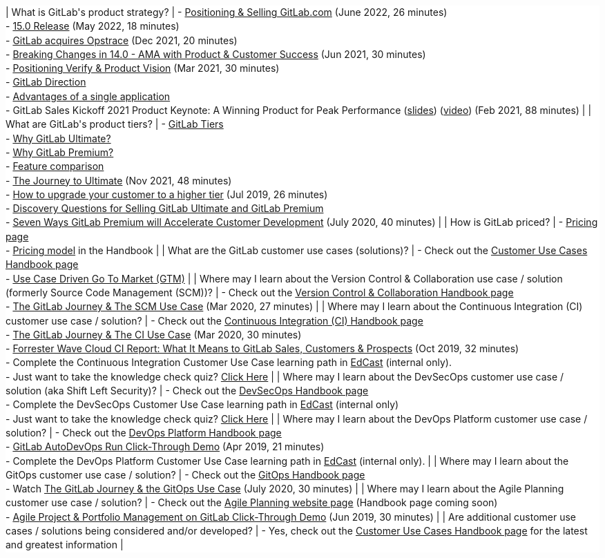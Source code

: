 | What is GitLab's product strategy?  | - [Positioning & Selling GitLab.com](https://youtu.be/mCqC6btgQBc) (June 2022, 26 minutes) <br> - [15.0 Release](https://youtu.be/gGMJZo40CjE) (May 2022, 18 minutes) <br> - [GitLab acquires Opstrace](https://youtu.be/l1HWrdUJdjs) (Dec 2021, 20 minutes) <br> - [Breaking Changes in 14.0 - AMA with Product & Customer Success](https://youtu.be/k-wvJtL_NeM) (Jun 2021, 30 minutes) <br> - [Positioning Verify & Product Vision](https://youtu.be/zKmD4i80tdg) (Mar 2021, 30 minutes) <br> - [GitLab Direction](/direction/) <br> - [Advantages of a single application](/handbook/product/single-application/) <br> - GitLab Sales Kickoff 2021 Product Keynote: A Winning Product for Peak Performance ([slides](https://docs.google.com/presentation/d/1NunKRuZBnDcZi0k_N5-NQBvdy5X5ZaV4a1Qf7w126qs/edit?usp=sharing)) ([video](https://gitlab.edcast.com/insights/ECL-a4010292-8e12-435f-a971-b3a6f3a121c7)) (Feb 2021, 88 minutes) |
| What are GitLab's product tiers? | - [GitLab Tiers](/handbook/marketing/strategic-marketing/tiers/) <br> - [Why GitLab Ultimate?](/pricing/ultimate/) <br> - [Why GitLab Premium?](/pricing/premium/) <br> - [Feature comparison](/pricing/self-managed/feature-comparison/) <br> - [The Journey to Ultimate](https://youtu.be/d3tkGHBFaRM) (Nov 2021, 48 minutes) <br> - [How to upgrade your customer to a higher tier](https://www.youtube.com/watch?v=8ZpU7PZzFyY) (Jul 2019, 26 minutes) <br> - [Discovery Questions for Selling GitLab Ultimate and GitLab Premium](/handbook/sales/qualification-questions/#questions-for-selling-gitlab-premium-and-ultimate) <br> - [Seven Ways GitLab Premium will Accelerate Customer Development](https://www.youtube.com/watch?v=aHUNPmzzusg&feature=youtu.be) (July 2020, 40 minutes) |
| How is GitLab priced? | - [Pricing page](/pricing/) <br> - [Pricing model](/company/pricing/) in the Handbook |
| What are the GitLab customer use cases (solutions)? | - Check out the [Customer Use Cases Handbook page](/handbook/use-cases/) <br> - [Use Case Driven Go To Market (GTM)](/handbook/marketing/strategic-marketing/usecase-gtm/) |
| Where may I learn about the Version Control & Collaboration use case / solution (formerly Source Code Management (SCM))? | - Check out the [Version Control & Collaboration Handbook page](/handbook/marketing/strategic-marketing/usecase-gtm/version-control-collaboration/) <br> - [The GitLab Journey & The SCM Use Case](https://www.youtube.com/watch?v=GN891Bqc6QY) (Mar 2020, 27 minutes) |
| Where may I learn about the Continuous Integration (CI) customer use case / solution? | - Check out the [Continuous Integration (CI) Handbook page](/handbook/marketing/strategic-marketing/usecase-gtm/ci/) <br> - [The GitLab Journey & The CI Use Case](https://www.youtube.com/watch?v=JoeaTYIH5lI) (Mar 2020, 30 minutes) <br> - [Forrester Wave Cloud CI Report: What It Means to GitLab Sales, Customers & Prospects](https://youtu.be/q6YXIvHZuDU) (Oct 2019, 32 minutes) <br> - Complete the Continuous Integration Customer Use Case learning path in [EdCast](https://gitlab.edcast.com/pathways/continuous-integration-customer-use-case/cards/5691968) (internal only). <br> - Just want to take the knowledge check quiz? [Click Here](https://forms.gle/SYcjEptqKyfohUHx7) |
| Where may I learn about the DevSecOps customer use case / solution (aka Shift Left Security)? |  - Check out the [DevSecOps Handbook page](/handbook/marketing/strategic-marketing/usecase-gtm/devsecops/) <br> - Complete the DevSecOps Customer Use Case learning path in [EdCast](https://gitlab.edcast.com/pathways/devsecops-customer-use-case/cards/1472168) (internal only) <br> - Just want to take the knowledge check quiz? [Click Here](https://forms.gle/hkta3uDUpki52BGD8) |
| Where may I learn about the DevOps Platform customer use case / solution? | - Check out the [DevOps Platform Handbook page](/handbook/marketing/strategic-marketing/usecase-gtm/devops-platform/) <br> - [GitLab AutoDevOps Run Click-Through Demo](https://www.youtube.com/watch?v=V_6bR0Kjju8) (Apr 2019, 21 minutes) <br> - Complete the DevOps Platform Customer Use Case learning path in [EdCast](https://gitlab.edcast.com/insights/devops-platform-elearning) (internal only). | 
| Where may I learn about the GitOps customer use case / solution? | - Check out the [GitOps Handbook page](/handbook/marketing/strategic-marketing/usecase-gtm/gitops/) <br> - Watch [The GitLab Journey & the GitOps Use Case](https://youtu.be/Ap14indu2-w) (July 2020, 30 minutes)  |
| Where may I learn about the Agile Planning customer use case / solution? | - Check out the [Agile Planning website page](/solutions/agile-delivery/) (Handbook page coming soon) <br> - [Agile Project & Portfolio Management on GitLab Click-Through Demo](https://www.youtube.com/watch?v=Eo8pFoE6DjU) (Jun 2019, 30 minutes) |
| Are additional customer use cases / solutions being considered and/or developed? | - Yes, check out the [Customer Use Cases Handbook page](/handbook/use-cases/) for the latest and greatest information |